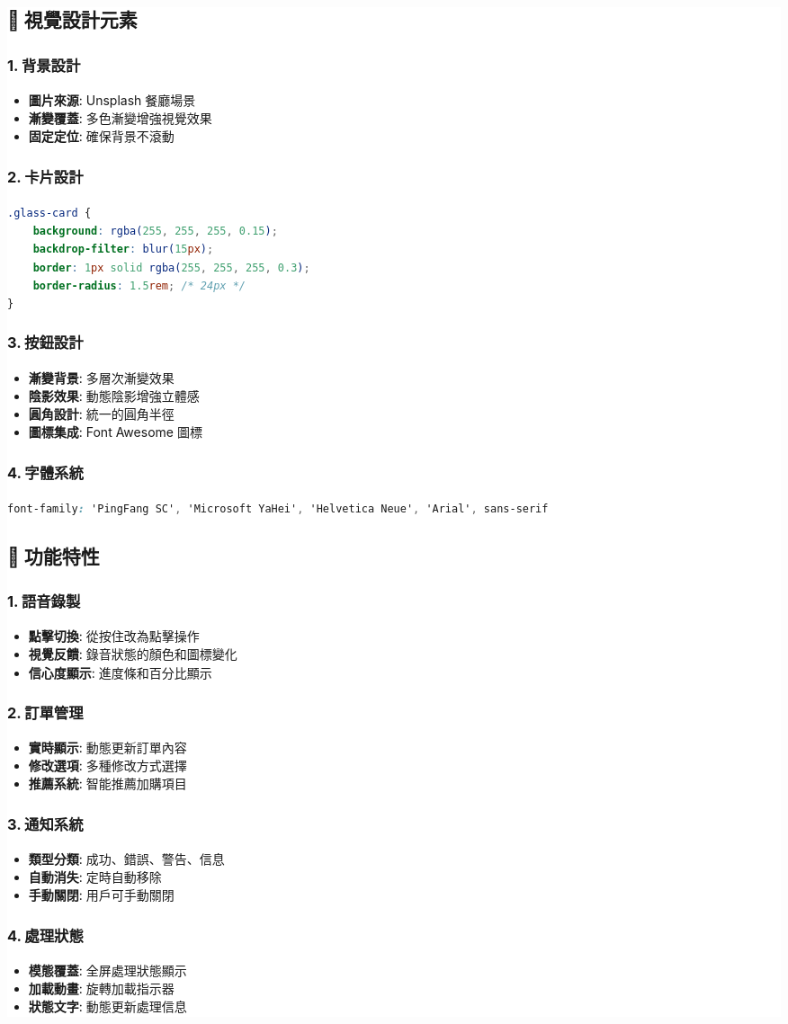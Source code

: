 ## 🎨 視覺設計元素

### 1. **背景設計**
- **圖片來源**: Unsplash 餐廳場景
- **漸變覆蓋**: 多色漸變增強視覺效果
- **固定定位**: 確保背景不滾動

### 2. **卡片設計**
```css
.glass-card {
    background: rgba(255, 255, 255, 0.15);
    backdrop-filter: blur(15px);
    border: 1px solid rgba(255, 255, 255, 0.3);
    border-radius: 1.5rem; /* 24px */
}
```

### 3. **按鈕設計**
- **漸變背景**: 多層次漸變效果
- **陰影效果**: 動態陰影增強立體感
- **圓角設計**: 統一的圓角半徑
- **圖標集成**: Font Awesome 圖標

### 4. **字體系統**
```css
font-family: 'PingFang SC', 'Microsoft YaHei', 'Helvetica Neue', 'Arial', sans-serif
```

## 🔧 功能特性

### 1. **語音錄製**
- **點擊切換**: 從按住改為點擊操作
- **視覺反饋**: 錄音狀態的顏色和圖標變化
- **信心度顯示**: 進度條和百分比顯示

### 2. **訂單管理**
- **實時顯示**: 動態更新訂單內容
- **修改選項**: 多種修改方式選擇
- **推薦系統**: 智能推薦加購項目

### 3. **通知系統**
- **類型分類**: 成功、錯誤、警告、信息
- **自動消失**: 定時自動移除
- **手動關閉**: 用戶可手動關閉

### 4. **處理狀態**
- **模態覆蓋**: 全屏處理狀態顯示
- **加載動畫**: 旋轉加載指示器
- **狀態文字**: 動態更新處理信息
